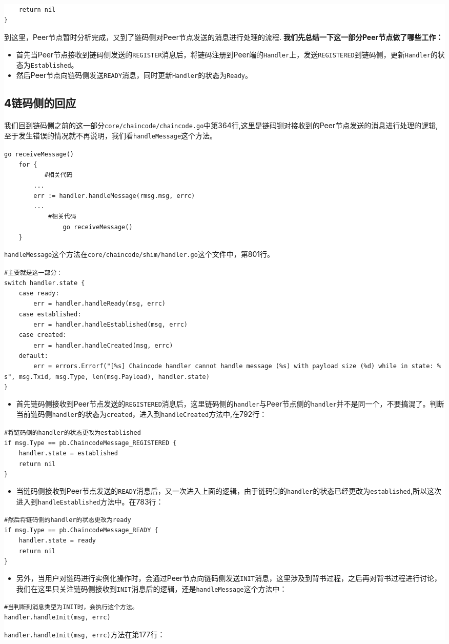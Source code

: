 ```
	return nil
}
```
到这里，Peer节点暂时分析完成，又到了链码侧对Peer节点发送的消息进行处理的流程.
**我们先总结一下这一部分Peer节点做了哪些工作：**
* 首先当Peer节点接收到链码侧发送的``REGISTER``消息后，将链码注册到Peer端的``Handler``上，发送``REGISTERED``到链码侧，更新``Handler``的状态为``Established``。
* 然后Peer节点向链码侧发送``READY``消息，同时更新``Handler``的状态为``Ready``。

## 4链码侧的回应
我们回到链码侧之前的这一部分``core/chaincode/chaincode.go``中第364行,这里是链码铡对接收到的Peer节点发送的消息进行处理的逻辑,至于发生错误的情况就不再说明，我们看``handleMessage``这个方法。
```
go receiveMessage()
	for {
           #相关代码
		...
		err := handler.handleMessage(rmsg.msg, errc)
		...
            #相关代码
				go receiveMessage()
	}
```
``handleMessage``这个方法在``core/chaincode/shim/handler.go``这个文件中，第801行。
```
#主要就是这一部分：
switch handler.state {
	case ready:
		err = handler.handleReady(msg, errc)
	case established:
		err = handler.handleEstablished(msg, errc)
	case created:
		err = handler.handleCreated(msg, errc)
	default:
		err = errors.Errorf("[%s] Chaincode handler cannot handle message (%s) with payload size (%d) while in state: %s", msg.Txid, msg.Type, len(msg.Payload), handler.state)
}
```
* 首先链码侧接收到Peer节点发送的``REGISTERED``消息后，这里链码侧的``handler``与Peer节点侧的``handler``并不是同一个，不要搞混了。判断当前链码侧``handler``的状态为``created``，进入到``handleCreated``方法中,在792行：
```
#将链码侧的handler的状态更改为established
if msg.Type == pb.ChaincodeMessage_REGISTERED {
	handler.state = established
	return nil
}
```
* 当链码侧接收到Peer节点发送的``READY``消息后，又一次进入上面的逻辑，由于链码侧的``handler``的状态已经更改为``established``,所以这次进入到``handleEstablished``方法中。在783行：
```
#然后将链码侧的handler的状态更改为ready
if msg.Type == pb.ChaincodeMessage_READY {
	handler.state = ready
	return nil
}
```
* 另外，当用户对链码进行实例化操作时，会通过Peer节点向链码侧发送``INIT``消息，这里涉及到背书过程，之后再对背书过程进行讨论，我们在这里只关注链码侧接收到``INIT``消息后的逻辑，还是``handleMessage``这个方法中：
```
#当判断到消息类型为INIT时，会执行这个方法。
handler.handleInit(msg, errc)
```
``handler.handleInit(msg, errc)``方法在第177行：
```
```